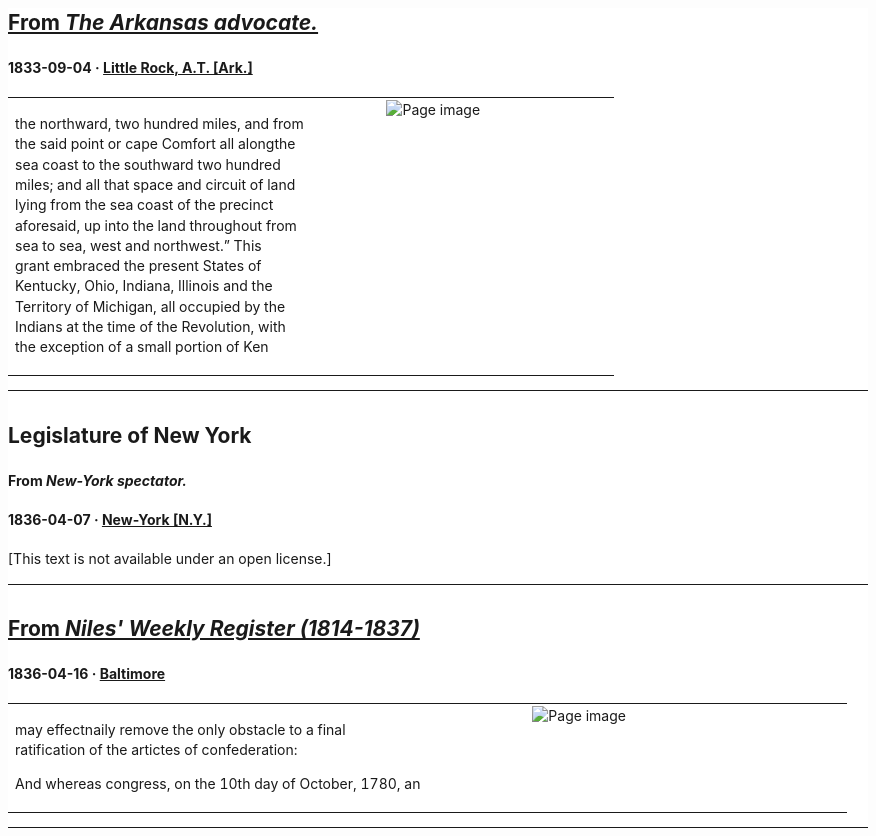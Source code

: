 ## [From _The Arkansas advocate._](https://www.loc.gov/resource/sn87062070/1833-09-04/ed-1/?sp=1)

#### 1833-09-04 &middot; [Little Rock, A.T. [Ark.]](http://dbpedia.org/resource/Little_Rock%2C_Arkansas)

<table style="width: 100%;"><tr><td style="width: 50%">

  
the northward, two hundred miles, and from  
the said point or cape Comfort all alongthe  
sea coast to the southward two hundred  
miles; and all that space and circuit of land  
lying from the sea coast of the precinct  
aforesaid, up into the land throughout from  
sea to sea, west and northwest.” This  
grant embraced the present States of  
Kentucky, Ohio, Indiana, Illinois and the  
Territory of Michigan, all occupied by the  
Indians at the time of the Revolution, with  
the exception of a small portion of Ken
</td><td style="width: 50%; max-height: 75%; margin: auto; display: block;">
<img alt="Page image" src="https://tile.loc.gov/image-services/iiif/service:ndnp:arhi:batch_arhi_elvis_ver01:data:sn87062070:0039334295A:1833090401:0654/pct:55.68053993250844,31.104177970699947,18.275215598050245,7.478748417435341/!600,600/0/default.jpg"/>
</td>
</tr></table>

---

## Legislature of New York

#### From _New-York spectator._

#### 1836-04-07 &middot; [New-York [N.Y.]](http://dbpedia.org/resource/New_York_City)

[This text is not available under an open license.]

---

## [From _Niles' Weekly Register (1814-1837)_](https://archive.org/details/sim_niles-national-register_1836-04-16_50_1282/page/n5/mode/1up?view=theater)

#### 1836-04-16 &middot; [Baltimore](http://dbpedia.org/resource/Baltimore)

<table style="width: 100%;"><tr><td style="width: 50%">

 may effectnaily remove the only obstacle to a final  
ratification of the artictes of confederation:  
  
And whereas congress, on the 10th day of October, 1780, an
</td><td style="width: 50%; max-height: 75%; margin: auto; display: block;">
<img alt="Page image" src="https://iiif.archive.org/image/iiif/2/sim_niles-national-register_1836-04-16_50_1282%2Fsim_niles-national-register_1836-04-16_50_1282_jp2.zip%2Fsim_niles-national-register_1836-04-16_50_1282_jp2%2Fsim_niles-national-register_1836-04-16_50_1282_0005.jp2/pct:54.66346153846154,78.89851485148515,37.47596153846154,2.55259900990099/600,/0/default.jpg"/>
</td>
</tr></table>

---